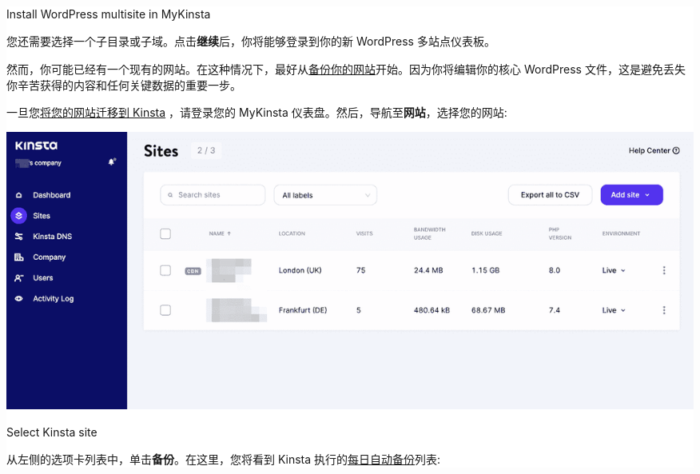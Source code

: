 Install WordPress multisite in MyKinsta



您还需要选择一个子目录或子域。点击**继续**后，你将能够登录到你的新 WordPress 多站点仪表板。

然而，你可能已经有一个现有的网站。在这种情况下，最好从[备份你的网站](https://kinsta.com/help/wordpress-backups/)开始。因为你将编辑你的核心 WordPress 文件，这是避免丢失你辛苦获得的内容和任何关键数据的重要一步。

一旦您[将您的网站迁移到 Kinsta](https://kinsta.com/blog/migrate-to-kinsta/) ，请登录您的 MyKinsta 仪表盘。然后，导航至**网站**，选择您的网站:

![Select a site in the MyKinsta dashboard](img/e702dc43e89a22041e9627562386d592.png)

Select Kinsta site



从左侧的选项卡列表中，单击**备份**。在这里，您将看到 Kinsta 执行的[每日自动备份](https://kinsta.com/help/wordpress-backups/)列表:
